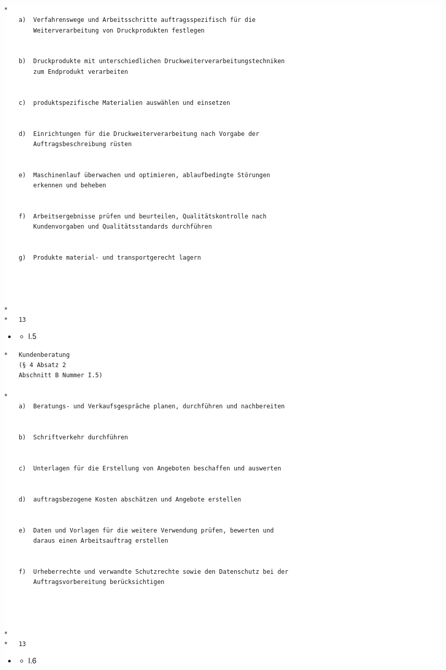     *
        a)  Verfahrenswege und Arbeitsschritte auftragsspezifisch für die
            Weiterverarbeitung von Druckprodukten festlegen


        b)  Druckprodukte mit unterschiedlichen Druckweiterverarbeitungstechniken
            zum Endprodukt verarbeiten


        c)  produktspezifische Materialien auswählen und einsetzen


        d)  Einrichtungen für die Druckweiterverarbeitung nach Vorgabe der
            Auftragsbeschreibung rüsten


        e)  Maschinenlauf überwachen und optimieren, ablaufbedingte Störungen
            erkennen und beheben


        f)  Arbeitsergebnisse prüfen und beurteilen, Qualitätskontrolle nach
            Kundenvorgaben und Qualitätsstandards durchführen


        g)  Produkte material- und transportgerecht lagern




    *
    *   13


*    *   I.5

    *   Kundenberatung
        (§ 4 Absatz 2
        Abschnitt B Nummer I.5)

    *
        a)  Beratungs- und Verkaufsgespräche planen, durchführen und nachbereiten


        b)  Schriftverkehr durchführen


        c)  Unterlagen für die Erstellung von Angeboten beschaffen und auswerten


        d)  auftragsbezogene Kosten abschätzen und Angebote erstellen


        e)  Daten und Vorlagen für die weitere Verwendung prüfen, bewerten und
            daraus einen Arbeitsauftrag erstellen


        f)  Urheberrechte und verwandte Schutzrechte sowie den Datenschutz bei der
            Auftragsvorbereitung berücksichtigen




    *
    *   13


*    *   I.6
